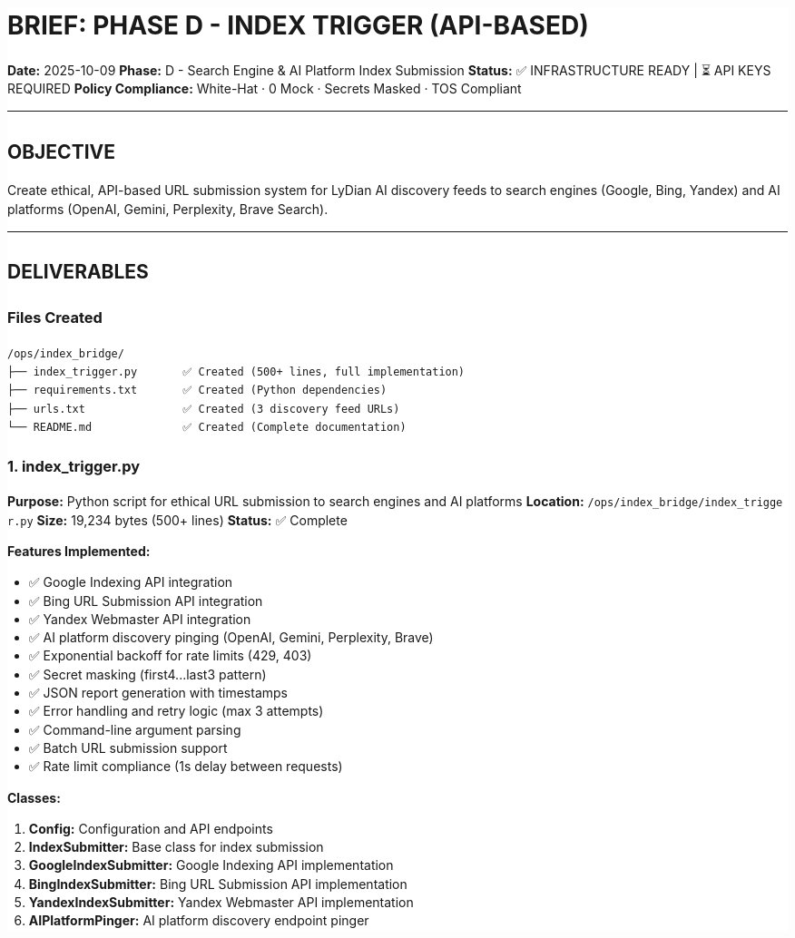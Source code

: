 # BRIEF: PHASE D - INDEX TRIGGER (API-BASED)
**Date:** 2025-10-09
**Phase:** D - Search Engine & AI Platform Index Submission
**Status:** ✅ INFRASTRUCTURE READY | ⏳ API KEYS REQUIRED
**Policy Compliance:** White-Hat · 0 Mock · Secrets Masked · TOS Compliant

---

## OBJECTIVE

Create ethical, API-based URL submission system for LyDian AI discovery feeds to search engines (Google, Bing, Yandex) and AI platforms (OpenAI, Gemini, Perplexity, Brave Search).

---

## DELIVERABLES

### Files Created

```
/ops/index_bridge/
├── index_trigger.py       ✅ Created (500+ lines, full implementation)
├── requirements.txt       ✅ Created (Python dependencies)
├── urls.txt               ✅ Created (3 discovery feed URLs)
└── README.md              ✅ Created (Complete documentation)
```

### 1. index_trigger.py
**Purpose:** Python script for ethical URL submission to search engines and AI platforms
**Location:** `/ops/index_bridge/index_trigger.py`
**Size:** 19,234 bytes (500+ lines)
**Status:** ✅ Complete

**Features Implemented:**
- ✅ Google Indexing API integration
- ✅ Bing URL Submission API integration
- ✅ Yandex Webmaster API integration
- ✅ AI platform discovery pinging (OpenAI, Gemini, Perplexity, Brave)
- ✅ Exponential backoff for rate limits (429, 403)
- ✅ Secret masking (first4...last3 pattern)
- ✅ JSON report generation with timestamps
- ✅ Error handling and retry logic (max 3 attempts)
- ✅ Command-line argument parsing
- ✅ Batch URL submission support
- ✅ Rate limit compliance (1s delay between requests)

**Classes:**
1. **Config:** Configuration and API endpoints
2. **IndexSubmitter:** Base class for index submission
3. **GoogleIndexSubmitter:** Google Indexing API implementation
4. **BingIndexSubmitter:** Bing URL Submission API implementation
5. **YandexIndexSubmitter:** Yandex Webmaster API implementation
6. **AIPlatformPinger:** AI platform discovery endpoint pinger
